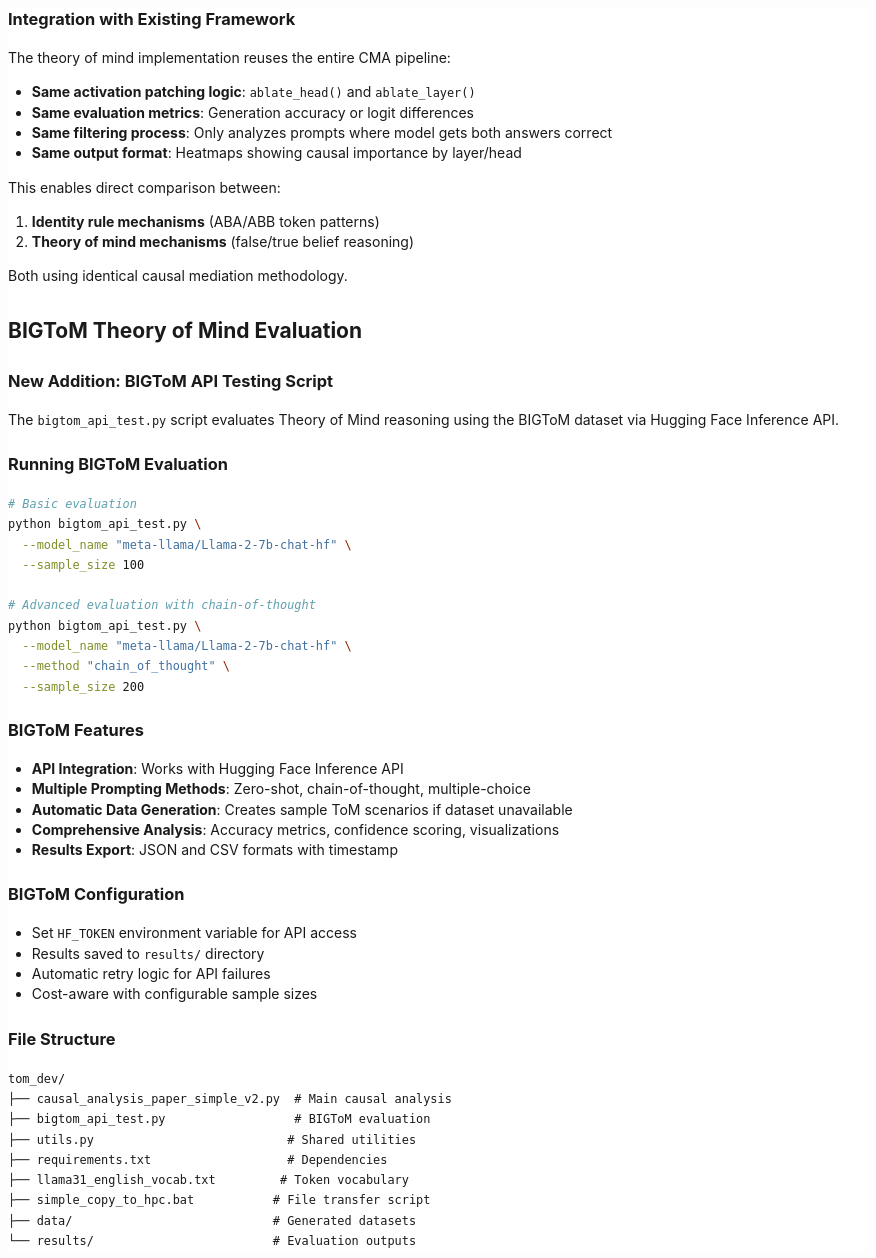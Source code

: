 ### Integration with Existing Framework

The theory of mind implementation reuses the entire CMA pipeline:
- **Same activation patching logic**: `ablate_head()` and `ablate_layer()`
- **Same evaluation metrics**: Generation accuracy or logit differences
- **Same filtering process**: Only analyzes prompts where model gets both answers correct
- **Same output format**: Heatmaps showing causal importance by layer/head

This enables direct comparison between:
1. **Identity rule mechanisms** (ABA/ABB token patterns)  
2. **Theory of mind mechanisms** (false/true belief reasoning)

Both using identical causal mediation methodology.

## BIGToM Theory of Mind Evaluation

### New Addition: BIGToM API Testing Script

The `bigtom_api_test.py` script evaluates Theory of Mind reasoning using the BIGToM dataset via Hugging Face Inference API.

### Running BIGToM Evaluation

```bash
# Basic evaluation
python bigtom_api_test.py \
  --model_name "meta-llama/Llama-2-7b-chat-hf" \
  --sample_size 100

# Advanced evaluation with chain-of-thought
python bigtom_api_test.py \
  --model_name "meta-llama/Llama-2-7b-chat-hf" \
  --method "chain_of_thought" \
  --sample_size 200
```

### BIGToM Features
- **API Integration**: Works with Hugging Face Inference API
- **Multiple Prompting Methods**: Zero-shot, chain-of-thought, multiple-choice
- **Automatic Data Generation**: Creates sample ToM scenarios if dataset unavailable
- **Comprehensive Analysis**: Accuracy metrics, confidence scoring, visualizations
- **Results Export**: JSON and CSV formats with timestamp

### BIGToM Configuration
- Set `HF_TOKEN` environment variable for API access
- Results saved to `results/` directory
- Automatic retry logic for API failures
- Cost-aware with configurable sample sizes

### File Structure
```
tom_dev/
├── causal_analysis_paper_simple_v2.py  # Main causal analysis
├── bigtom_api_test.py                  # BIGToM evaluation  
├── utils.py                           # Shared utilities
├── requirements.txt                   # Dependencies
├── llama31_english_vocab.txt         # Token vocabulary
├── simple_copy_to_hpc.bat           # File transfer script
├── data/                            # Generated datasets
└── results/                         # Evaluation outputs
```



